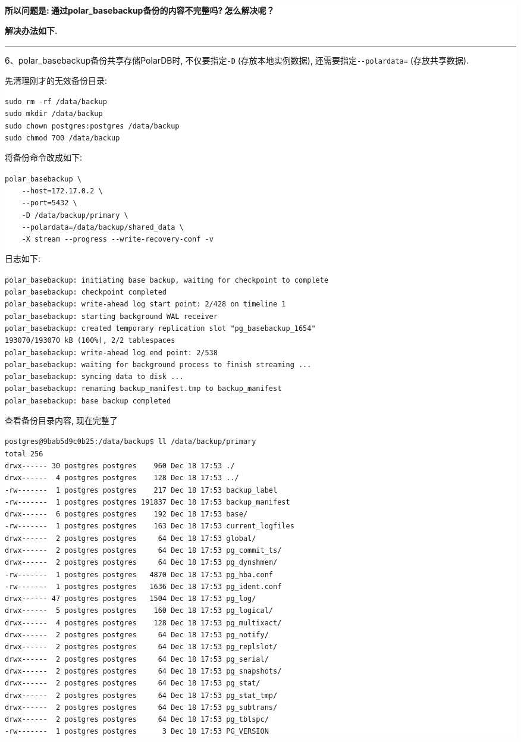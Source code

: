 <b> 所以问题是: 通过polar_basebackup备份的内容不完整吗? 怎么解决呢？</b>    
    
<b> 解决办法如下. </b>   
  
---   
    
6、polar_basebackup备份共享存储PolarDB时, 不仅要指定`-D` (存放本地实例数据), 还需要指定`--polardata=` (存放共享数据).  
    
先清理刚才的无效备份目录:   
```
sudo rm -rf /data/backup  
sudo mkdir /data/backup  
sudo chown postgres:postgres /data/backup  
sudo chmod 700 /data/backup  
```  
    
将备份命令改成如下:  
```
polar_basebackup \
    --host=172.17.0.2 \
    --port=5432 \
    -D /data/backup/primary \
    --polardata=/data/backup/shared_data \
    -X stream --progress --write-recovery-conf -v  
```
  
日志如下:  
```
polar_basebackup: initiating base backup, waiting for checkpoint to complete
polar_basebackup: checkpoint completed
polar_basebackup: write-ahead log start point: 2/428 on timeline 1
polar_basebackup: starting background WAL receiver
polar_basebackup: created temporary replication slot "pg_basebackup_1654"
193070/193070 kB (100%), 2/2 tablespaces                                         
polar_basebackup: write-ahead log end point: 2/538
polar_basebackup: waiting for background process to finish streaming ...
polar_basebackup: syncing data to disk ...
polar_basebackup: renaming backup_manifest.tmp to backup_manifest
polar_basebackup: base backup completed
```
   
查看备份目录内容, 现在完整了   
```
postgres@9bab5d9c0b25:/data/backup$ ll /data/backup/primary  
total 256
drwx------ 30 postgres postgres    960 Dec 18 17:53 ./
drwx------  4 postgres postgres    128 Dec 18 17:53 ../
-rw-------  1 postgres postgres    217 Dec 18 17:53 backup_label
-rw-------  1 postgres postgres 191837 Dec 18 17:53 backup_manifest
drwx------  6 postgres postgres    192 Dec 18 17:53 base/
-rw-------  1 postgres postgres    163 Dec 18 17:53 current_logfiles
drwx------  2 postgres postgres     64 Dec 18 17:53 global/
drwx------  2 postgres postgres     64 Dec 18 17:53 pg_commit_ts/
drwx------  2 postgres postgres     64 Dec 18 17:53 pg_dynshmem/
-rw-------  1 postgres postgres   4870 Dec 18 17:53 pg_hba.conf
-rw-------  1 postgres postgres   1636 Dec 18 17:53 pg_ident.conf
drwx------ 47 postgres postgres   1504 Dec 18 17:53 pg_log/
drwx------  5 postgres postgres    160 Dec 18 17:53 pg_logical/
drwx------  4 postgres postgres    128 Dec 18 17:53 pg_multixact/
drwx------  2 postgres postgres     64 Dec 18 17:53 pg_notify/
drwx------  2 postgres postgres     64 Dec 18 17:53 pg_replslot/
drwx------  2 postgres postgres     64 Dec 18 17:53 pg_serial/
drwx------  2 postgres postgres     64 Dec 18 17:53 pg_snapshots/
drwx------  2 postgres postgres     64 Dec 18 17:53 pg_stat/
drwx------  2 postgres postgres     64 Dec 18 17:53 pg_stat_tmp/
drwx------  2 postgres postgres     64 Dec 18 17:53 pg_subtrans/
drwx------  2 postgres postgres     64 Dec 18 17:53 pg_tblspc/
-rw-------  1 postgres postgres      3 Dec 18 17:53 PG_VERSION
```